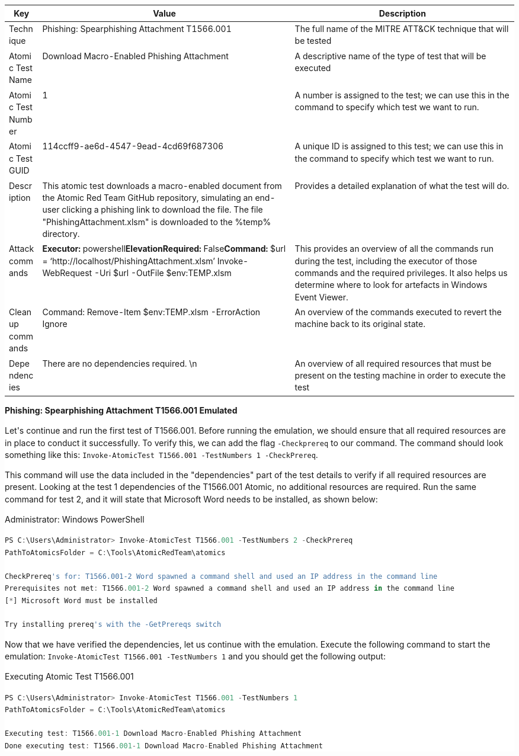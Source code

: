 | Key | Value | Description |
|----|----|----|
| Technique | Phishing: Spearphishing Attachment T1566.001 | The full name of the MITRE ATT&CK technique that will be tested |
| Atomic Test Name | Download Macro-Enabled Phishing Attachment | A descriptive name of the type of test that will be executed |
| Atomic Test Number | 1 | A number is assigned to the test; we can use this in the command to specify which test we want to run. |
| Atomic Test GUID | 114ccff9-ae6d-4547-9ead-4cd69f687306 | A unique ID is assigned to this test; we can use this in the command to specify which test we want to run. |
| Description | This atomic test downloads a macro-enabled document from the Atomic Red Team GitHub repository, simulating an end-user clicking a phishing link to download the file. The file "PhishingAttachment.xlsm" is downloaded to the %temp% directory. | Provides a detailed explanation of what the test will do. |
| Attack commands | **Executor:** powershell**ElevationRequired:** False**Command:** $url = ‘http://localhost/PhishingAttachment.xlsm’ Invoke-WebRequest -Uri $url -OutFile $env:TEMP.xlsm | This provides an overview of all the commands run during the test, including the executor of those commands and the required privileges. It also helps us determine where to look for artefacts in Windows Event Viewer. |
| Cleanup commands | Command: Remove-Item $env:TEMP.xlsm -ErrorAction Ignore | An overview of the commands executed to revert the machine back to its original state. |
| Dependencies | There are no dependencies required. \n  | An overview of all required resources that must be present on the testing machine in order to execute the test |

**Phishing: Spearphishing Attachment T1566.001 Emulated**

Let's continue and run the first test of T1566.001. Before running the emulation, we should ensure that all required resources are in place to conduct it successfully. To verify this, we can add the flag `-Checkprereq` to our command. The command should look something like this: `Invoke-AtomicTest T1566.001 -TestNumbers 1 -CheckPrereq`.

This command will use the data included in the "dependencies" part of the test details to verify if all required resources are present. Looking at the test 1 dependencies of the T1566.001 Atomic, no additional resources are required. Run the same command for test 2, and it will state that Microsoft Word needs to be installed, as shown below:

Administrator: Windows PowerShell

```javascript
PS C:\Users\Administrator> Invoke-AtomicTest T1566.001 -TestNumbers 2 -CheckPrereq
PathToAtomicsFolder = C:\Tools\AtomicRedTeam\atomics

CheckPrereq's for: T1566.001-2 Word spawned a command shell and used an IP address in the command line
Prerequisites not met: T1566.001-2 Word spawned a command shell and used an IP address in the command line
[*] Microsoft Word must be installed

Try installing prereq's with the -GetPrereqs switch

```

Now that we have verified the dependencies, let us continue with the emulation. Execute the following command to start the emulation: `Invoke-AtomicTest T1566.001 -TestNumbers 1` and you should get the following output:

Executing Atomic Test T1566.001

```javascript
PS C:\Users\Administrator> Invoke-AtomicTest T1566.001 -TestNumbers 1
PathToAtomicsFolder = C:\Tools\AtomicRedTeam\atomics

Executing test: T1566.001-1 Download Macro-Enabled Phishing Attachment
Done executing test: T1566.001-1 Download Macro-Enabled Phishing Attachment

```
